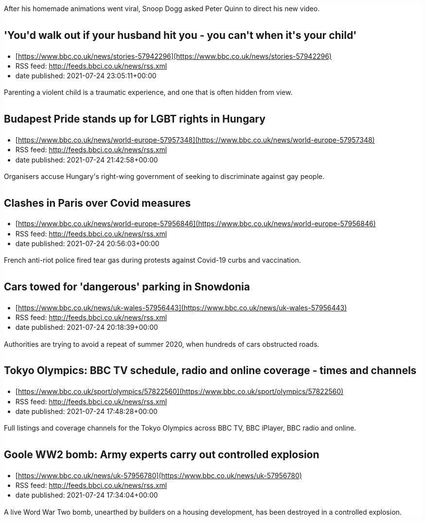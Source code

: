 After his homemade animations went viral, Snoop Dogg asked Peter Quinn to direct his new video.

## 'You'd walk out if your husband hit you - you can't when it's your child'
 - [https://www.bbc.co.uk/news/stories-57942296](https://www.bbc.co.uk/news/stories-57942296)
 - RSS feed: http://feeds.bbci.co.uk/news/rss.xml
 - date published: 2021-07-24 23:05:11+00:00

Parenting a violent child is a traumatic experience, and one that is often hidden from view.

## Budapest Pride stands up for LGBT rights in Hungary
 - [https://www.bbc.co.uk/news/world-europe-57957348](https://www.bbc.co.uk/news/world-europe-57957348)
 - RSS feed: http://feeds.bbci.co.uk/news/rss.xml
 - date published: 2021-07-24 21:42:58+00:00

Organisers accuse Hungary's right-wing government of seeking to discriminate against gay people.

## Clashes in Paris over Covid measures
 - [https://www.bbc.co.uk/news/world-europe-57956846](https://www.bbc.co.uk/news/world-europe-57956846)
 - RSS feed: http://feeds.bbci.co.uk/news/rss.xml
 - date published: 2021-07-24 20:56:03+00:00

French anti-riot police fired tear gas during protests against Covid-19 curbs and vaccination.

## Cars towed for 'dangerous' parking in Snowdonia
 - [https://www.bbc.co.uk/news/uk-wales-57956443](https://www.bbc.co.uk/news/uk-wales-57956443)
 - RSS feed: http://feeds.bbci.co.uk/news/rss.xml
 - date published: 2021-07-24 20:18:39+00:00

Authorities are trying to avoid a repeat of summer 2020, when hundreds of cars obstructed roads.

## Tokyo Olympics: BBC TV schedule, radio and online coverage - times and channels
 - [https://www.bbc.co.uk/sport/olympics/57822560](https://www.bbc.co.uk/sport/olympics/57822560)
 - RSS feed: http://feeds.bbci.co.uk/news/rss.xml
 - date published: 2021-07-24 17:48:28+00:00

Full listings and coverage channels for the Tokyo Olympics across BBC TV, BBC iPlayer, BBC radio and online.

## Goole WW2 bomb: Army experts carry out controlled explosion
 - [https://www.bbc.co.uk/news/uk-57956780](https://www.bbc.co.uk/news/uk-57956780)
 - RSS feed: http://feeds.bbci.co.uk/news/rss.xml
 - date published: 2021-07-24 17:34:04+00:00

A live Word War Two bomb, unearthed by builders on a housing development, has been destroyed in a controlled explosion.
